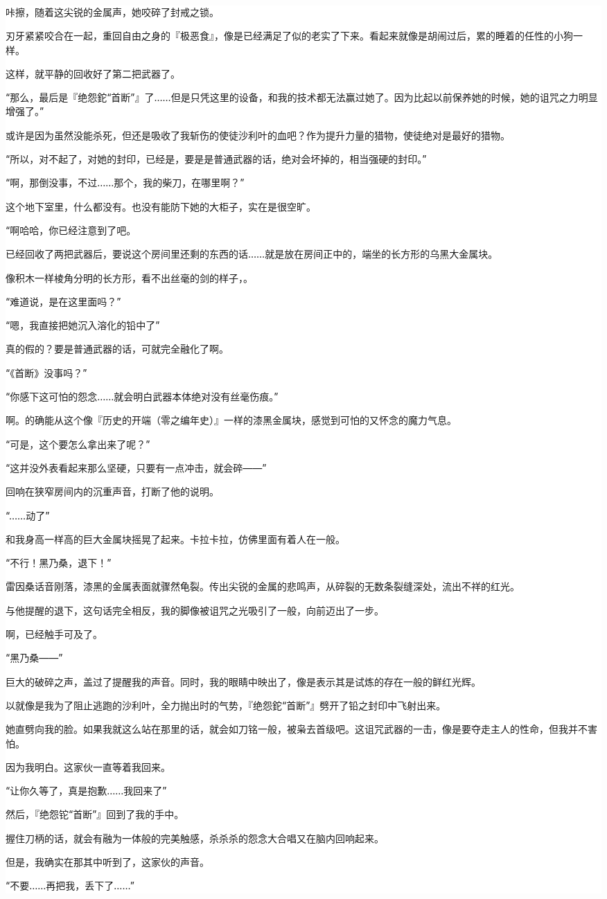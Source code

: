 咔擦，随着这尖锐的金属声，她咬碎了封戒之锁。

刃牙紧紧咬合在一起，重回自由之身的『极恶食』，像是已经满足了似的老实了下来。看起来就像是胡闹过后，累的睡着的任性的小狗一样。

这样，就平静的回收好了第二把武器了。

“那么，最后是『绝怨鉈“首断”』了……但是只凭这里的设备，和我的技术都无法赢过她了。因为比起以前保养她的时候，她的诅咒之力明显增强了。”

或许是因为虽然没能杀死，但还是吸收了我斩伤的使徒沙利叶的血吧？作为提升力量的猎物，使徒绝对是最好的猎物。

“所以，对不起了，对她的封印，已经是，要是是普通武器的话，绝对会坏掉的，相当强硬的封印。”

“啊，那倒没事，不过……那个，我的柴刀，在哪里啊？”

这个地下室里，什么都没有。也没有能防下她的大柜子，实在是很空旷。

“啊哈哈，你已经注意到了吧。

已经回收了两把武器后，要说这个房间里还剩的东西的话……就是放在房间正中的，端坐的长方形的乌黑大金属块。

像积木一样棱角分明的长方形，看不出丝毫的剑的样子，。

“难道说，是在这里面吗？”

“嗯，我直接把她沉入溶化的铅中了”

真的假的？要是普通武器的话，可就完全融化了啊。

“《首断》没事吗？”

“你感下这可怕的怨念……就会明白武器本体绝对没有丝毫伤痕。”

啊。的确能从这个像『历史的开端（零之编年史）』一样的漆黑金属块，感觉到可怕的又怀念的魔力气息。

“可是，这个要怎么拿出来了呢？”

“这并没外表看起来那么坚硬，只要有一点冲击，就会碎——”

回响在狭窄房间内的沉重声音，打断了他的说明。

“……动了”

和我身高一样高的巨大金属块摇晃了起来。卡拉卡拉，仿佛里面有着人在一般。

“不行！黑乃桑，退下！”

雷因桑话音刚落，漆黑的金属表面就骤然龟裂。传出尖锐的金属的悲鸣声，从碎裂的无数条裂缝深处，流出不祥的红光。

与他提醒的退下，这句话完全相反，我的脚像被诅咒之光吸引了一般，向前迈出了一步。

啊，已经触手可及了。

“黑乃桑——”

巨大的破碎之声，盖过了提醒我的声音。同时，我的眼睛中映出了，像是表示其是试炼的存在一般的鲜红光辉。

以就像是我为了阻止逃跑的沙利叶，全力抛出时的气势，『绝怨鉈“首断”』劈开了铅之封印中飞射出来。

她直劈向我的脸。如果我就这么站在那里的话，就会如刀铭一般，被枭去首级吧。这诅咒武器的一击，像是要夺走主人的性命，但我并不害怕。

因为我明白。这家伙一直等着我回来。

“让你久等了，真是抱歉……我回来了”

然后，『绝怨铊“首断”』回到了我的手中。

握住刀柄的话，就会有融为一体般的完美触感，杀杀杀的怨念大合唱又在脑内回响起来。

但是，我确实在那其中听到了，这家伙的声音。

“不要……再把我，丢下了……”
